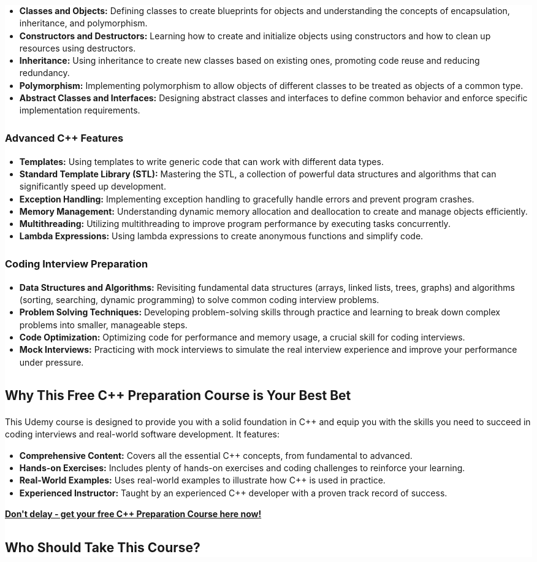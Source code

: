 *   **Classes and Objects:** Defining classes to create blueprints for objects and understanding the concepts of encapsulation, inheritance, and polymorphism.
*   **Constructors and Destructors:** Learning how to create and initialize objects using constructors and how to clean up resources using destructors.
*   **Inheritance:** Using inheritance to create new classes based on existing ones, promoting code reuse and reducing redundancy.
*   **Polymorphism:** Implementing polymorphism to allow objects of different classes to be treated as objects of a common type.
*   **Abstract Classes and Interfaces:** Designing abstract classes and interfaces to define common behavior and enforce specific implementation requirements.

### Advanced C++ Features

*   **Templates:** Using templates to write generic code that can work with different data types.
*   **Standard Template Library (STL):** Mastering the STL, a collection of powerful data structures and algorithms that can significantly speed up development.
*   **Exception Handling:** Implementing exception handling to gracefully handle errors and prevent program crashes.
*   **Memory Management:** Understanding dynamic memory allocation and deallocation to create and manage objects efficiently.
*   **Multithreading:** Utilizing multithreading to improve program performance by executing tasks concurrently.
*   **Lambda Expressions:** Using lambda expressions to create anonymous functions and simplify code.

### Coding Interview Preparation

*   **Data Structures and Algorithms:** Revisiting fundamental data structures (arrays, linked lists, trees, graphs) and algorithms (sorting, searching, dynamic programming) to solve common coding interview problems.
*   **Problem Solving Techniques:** Developing problem-solving skills through practice and learning to break down complex problems into smaller, manageable steps.
*   **Code Optimization:** Optimizing code for performance and memory usage, a crucial skill for coding interviews.
*   **Mock Interviews:** Practicing with mock interviews to simulate the real interview experience and improve your performance under pressure.

## Why This Free C++ Preparation Course is Your Best Bet

This Udemy course is designed to provide you with a solid foundation in C++ and equip you with the skills you need to succeed in coding interviews and real-world software development. It features:

*   **Comprehensive Content:** Covers all the essential C++ concepts, from fundamental to advanced.
*   **Hands-on Exercises:** Includes plenty of hands-on exercises and coding challenges to reinforce your learning.
*   **Real-World Examples:** Uses real-world examples to illustrate how C++ is used in practice.
*   **Experienced Instructor:** Taught by an experienced C++ developer with a proven track record of success.

[**Don't delay - get your free C++ Preparation Course here now!**](https://udemywork.com/cpp-preparation-course)

## Who Should Take This Course?

